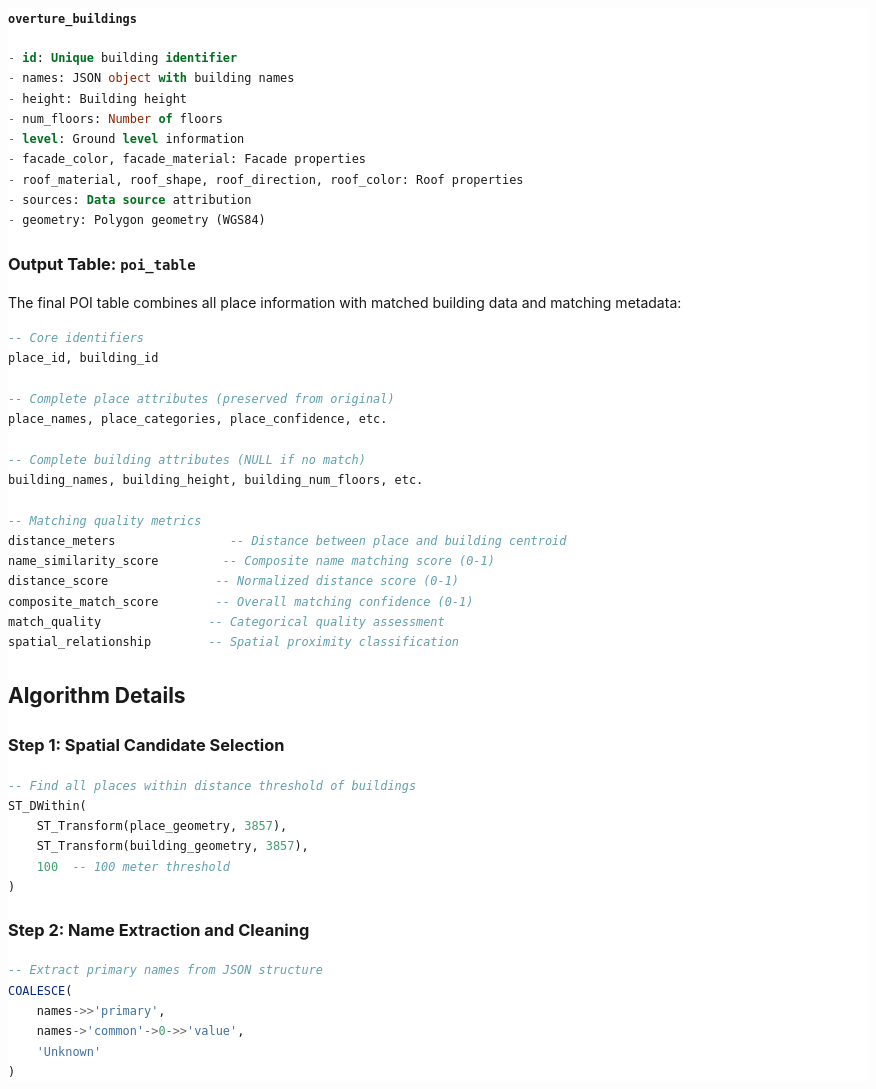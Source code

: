 #### `overture_buildings`
```sql
- id: Unique building identifier
- names: JSON object with building names
- height: Building height
- num_floors: Number of floors
- level: Ground level information
- facade_color, facade_material: Facade properties
- roof_material, roof_shape, roof_direction, roof_color: Roof properties
- sources: Data source attribution
- geometry: Polygon geometry (WGS84)
```

### Output Table: `poi_table`

The final POI table combines all place information with matched building data and matching metadata:

```sql
-- Core identifiers
place_id, building_id

-- Complete place attributes (preserved from original)
place_names, place_categories, place_confidence, etc.

-- Complete building attributes (NULL if no match)
building_names, building_height, building_num_floors, etc.

-- Matching quality metrics
distance_meters                -- Distance between place and building centroid
name_similarity_score         -- Composite name matching score (0-1)
distance_score               -- Normalized distance score (0-1)
composite_match_score        -- Overall matching confidence (0-1)
match_quality               -- Categorical quality assessment
spatial_relationship        -- Spatial proximity classification
```

## Algorithm Details

### Step 1: Spatial Candidate Selection
```sql
-- Find all places within distance threshold of buildings
ST_DWithin(
    ST_Transform(place_geometry, 3857), 
    ST_Transform(building_geometry, 3857), 
    100  -- 100 meter threshold
)
```

### Step 2: Name Extraction and Cleaning
```sql
-- Extract primary names from JSON structure
COALESCE(
    names->>'primary',
    names->'common'->0->>'value',
    'Unknown'
)
```
